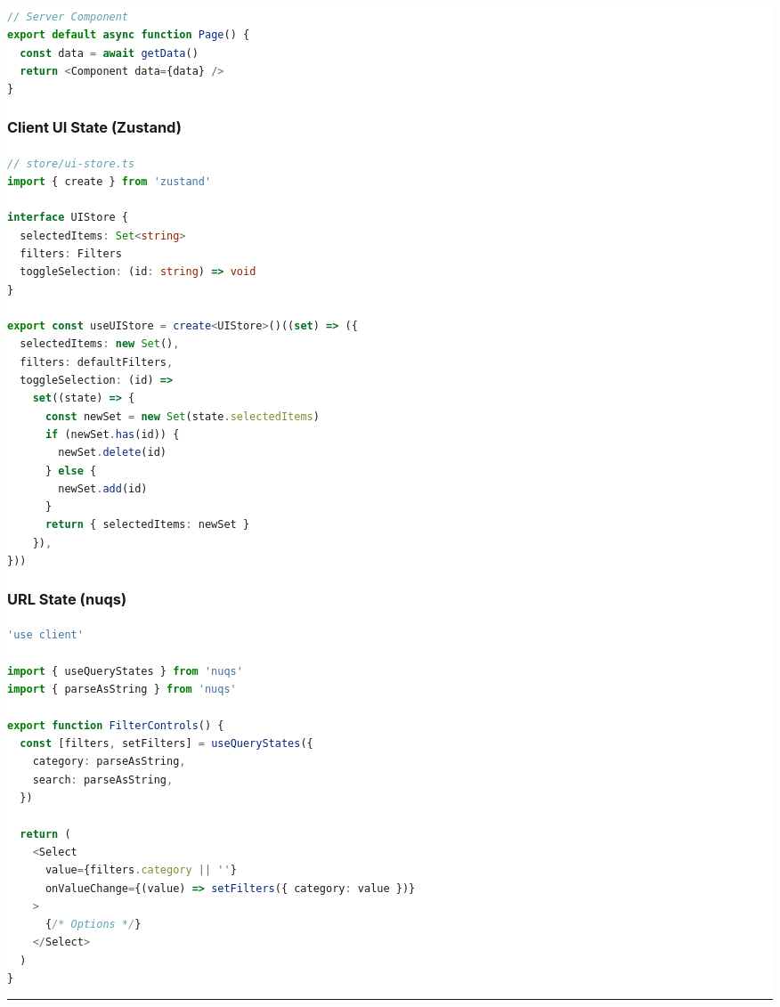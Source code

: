 ```typescript
// Server Component
export default async function Page() {
  const data = await getData()
  return <Component data={data} />
}
```

### Client UI State (Zustand)

```typescript
// store/ui-store.ts
import { create } from 'zustand'

interface UIStore {
  selectedItems: Set<string>
  filters: Filters
  toggleSelection: (id: string) => void
}

export const useUIStore = create<UIStore>()((set) => ({
  selectedItems: new Set(),
  filters: defaultFilters,
  toggleSelection: (id) =>
    set((state) => {
      const newSet = new Set(state.selectedItems)
      if (newSet.has(id)) {
        newSet.delete(id)
      } else {
        newSet.add(id)
      }
      return { selectedItems: newSet }
    }),
}))
```

### URL State (nuqs)

```typescript
'use client'

import { useQueryStates } from 'nuqs'
import { parseAsString } from 'nuqs'

export function FilterControls() {
  const [filters, setFilters] = useQueryStates({
    category: parseAsString,
    search: parseAsString,
  })

  return (
    <Select
      value={filters.category || ''}
      onValueChange={(value) => setFilters({ category: value })}
    >
      {/* Options */}
    </Select>
  )
}
```

---